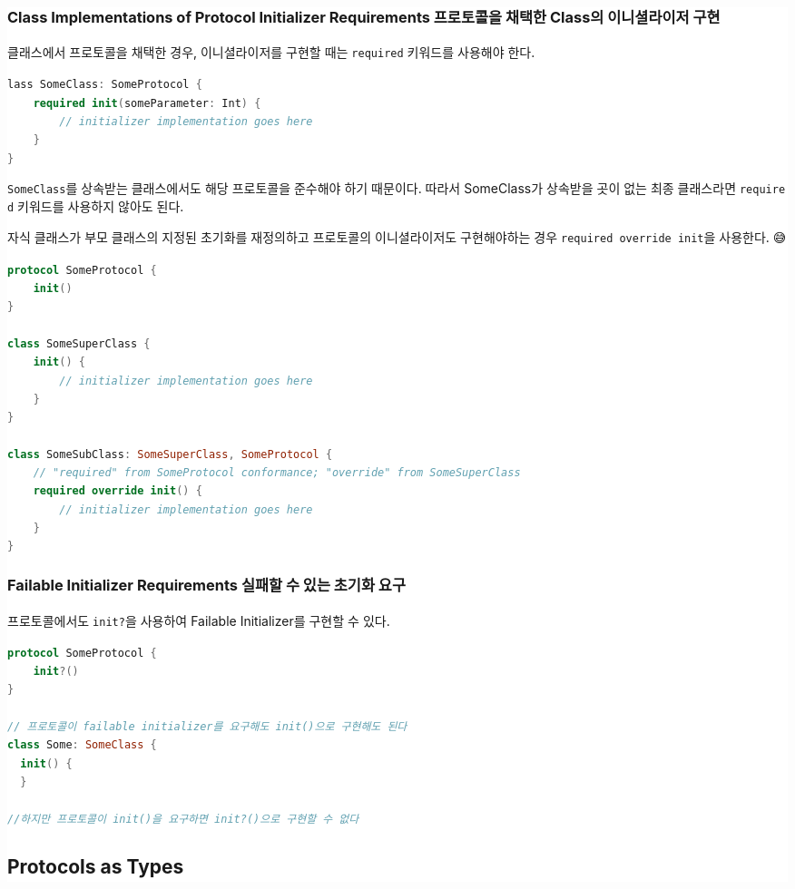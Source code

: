 ### Class Implementations of Protocol Initializer Requirements 프로토콜을 채택한 Class의 이니셜라이저 구현

클래스에서 프로토콜을 채택한 경우, 이니셜라이저를 구현할 때는 `required` 키워드를 사용해야 한다.

```swift
lass SomeClass: SomeProtocol {
    required init(someParameter: Int) {
        // initializer implementation goes here
    }
}
```

`SomeClass`를 상속받는 클래스에서도 해당 프로토콜을 준수해야 하기 때문이다.
따라서 SomeClass가 상속받을 곳이 없는 최종 클래스라면 `required` 키워드를 사용하지 않아도 된다.

자식 클래스가 부모 클래스의 지정된 초기화를 재정의하고 프로토콜의 이니셜라이저도 구현해야하는 경우 `required override init`을 사용한다. 😅

```swift
protocol SomeProtocol {
    init()
}

class SomeSuperClass {
    init() {
        // initializer implementation goes here
    }
}

class SomeSubClass: SomeSuperClass, SomeProtocol {
    // "required" from SomeProtocol conformance; "override" from SomeSuperClass
    required override init() {
        // initializer implementation goes here
    }
}
```

### Failable Initializer Requirements 실패할 수 있는 초기화 요구

프로토콜에서도 `init?`을 사용하여 Failable Initializer를 구현할 수 있다.

```swift
protocol SomeProtocol {
    init?()
}

// 프로토콜이 failable initializer를 요구해도 init()으로 구현해도 된다
class Some: SomeClass {
  init() {
  }

//하지만 프로토콜이 init()을 요구하면 init?()으로 구현할 수 없다
```

## Protocols as Types
